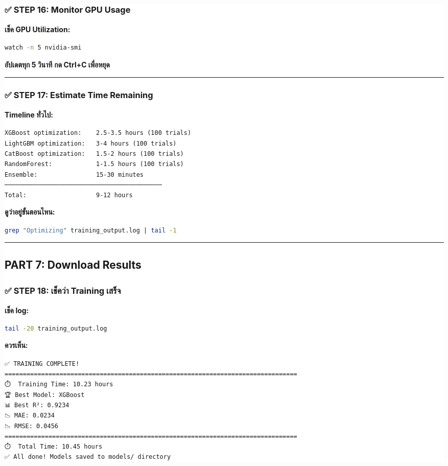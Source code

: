 ### ✅ STEP 16: Monitor GPU Usage

**เช็ค GPU Utilization:**

```bash
watch -n 5 nvidia-smi
```

**อัปเดตทุก 5 วินาที**
**กด Ctrl+C เพื่อหยุด**

---

### ✅ STEP 17: Estimate Time Remaining

**Timeline ทั่วไป:**

```
XGBoost optimization:    2.5-3.5 hours (100 trials)
LightGBM optimization:   3-4 hours (100 trials)
CatBoost optimization:   1.5-2 hours (100 trials)
RandomForest:            1-1.5 hours (100 trials)
Ensemble:                15-30 minutes
───────────────────────────────────────────
Total:                   9-12 hours
```

**ดูว่าอยู่ขั้นตอนไหน:**

```bash
grep "Optimizing" training_output.log | tail -1
```

---

## PART 7: Download Results

### ✅ STEP 18: เช็คว่า Training เสร็จ

**เช็ค log:**

```bash
tail -20 training_output.log
```

**ควรเห็น:**
```
✅ TRAINING COMPLETE!
================================================================================
⏱️  Training Time: 10.23 hours
🏆 Best Model: XGBoost
📊 Best R²: 0.9234
📉 MAE: 0.0234
📉 RMSE: 0.0456
================================================================================
⏱️  Total Time: 10.45 hours
✅ All done! Models saved to models/ directory
```
